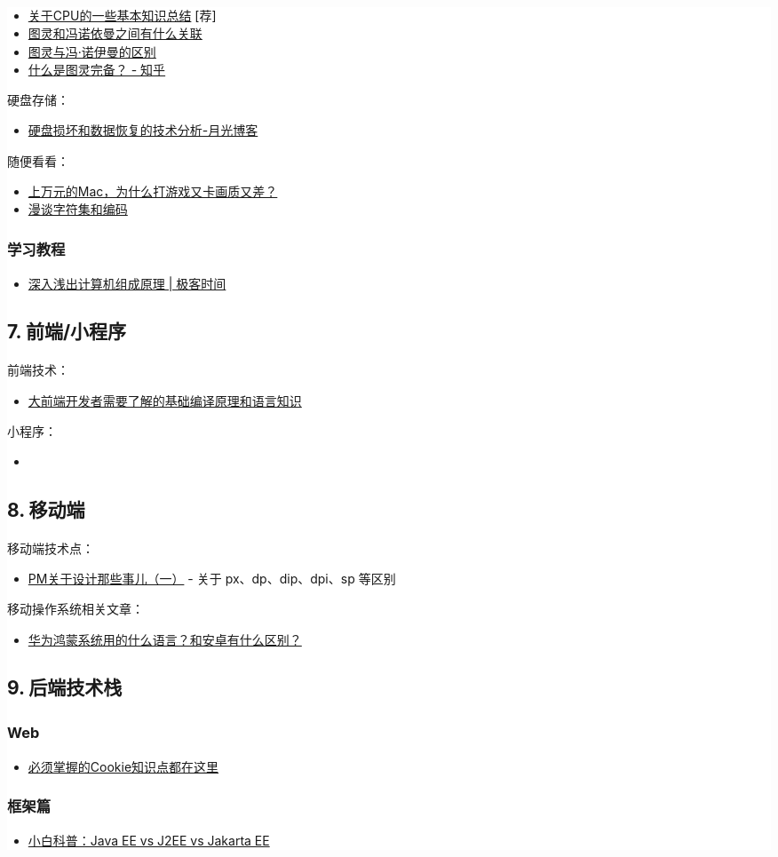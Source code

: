 - [关于CPU的一些基本知识总结](https://www.cnblogs.com/f-ck-need-u/p/11141636.html)  [荐]
- [图灵和冯诺依曼之间有什么关联](http://webcache.googleusercontent.com/search?q=cache:6ZRbV3ie3IEJ:www.5011.net/lishi/102155.html+&cd=3&hl=zh-CN&ct=clnk)
- [图灵与冯·诺伊曼的区别](http://blog.sciencenet.cn/blog-340399-860479.html)
- [什么是图灵完备？ - 知乎](https://www.zhihu.com/question/20115374)

硬盘存储：

- [硬盘损坏和数据恢复的技术分析-月光博客](http://www.williamlong.info/archives/5173.html?from=singlemessage)

随便看看：

- [上万元的Mac，为什么打游戏又卡画质又差？](https://mp.weixin.qq.com/s/jUX9Bd0dthlAZxdpjaoPcw)
- [漫谈字符集和编码](https://www.cnblogs.com/haoxiaobo/p/6723498.html)

### 学习教程

- [深入浅出计算机组成原理 | 极客时间](<https://time.geekbang.org/column/intro/170>)



## 7. 前端/小程序

前端技术：

- [大前端开发者需要了解的基础编译原理和语言知识](https://juejin.im/entry/595b5fc25188250d9576325a)

小程序：

- 



## 8. 移动端

移动端技术点：

- [PM关于设计那些事儿（一）](<https://mp.weixin.qq.com/s?__biz=MzI5NDQxMjE5Mg==&mid=2247483670&idx=1&sn=b7da0134d88c06c6526b6cd4b9b89543&scene=4#wechat_redirect>) - 关于 px、dp、dip、dpi、sp 等区别



移动操作系统相关文章：

- [华为鸿蒙系统用的什么语言？和安卓有什么区别？](https://mp.weixin.qq.com/s/sew-KfpprtSamJUZCP48yg)



## 9. 后端技术栈

### Web

- [必须掌握的Cookie知识点都在这里](<https://zhuanlan.zhihu.com/p/74179692>)



### 框架篇

- [小白科普：Java EE vs J2EE vs Jakarta EE](https://mp.weixin.qq.com/s/kshjUv3kKfiArIn8MQO3rQ)
